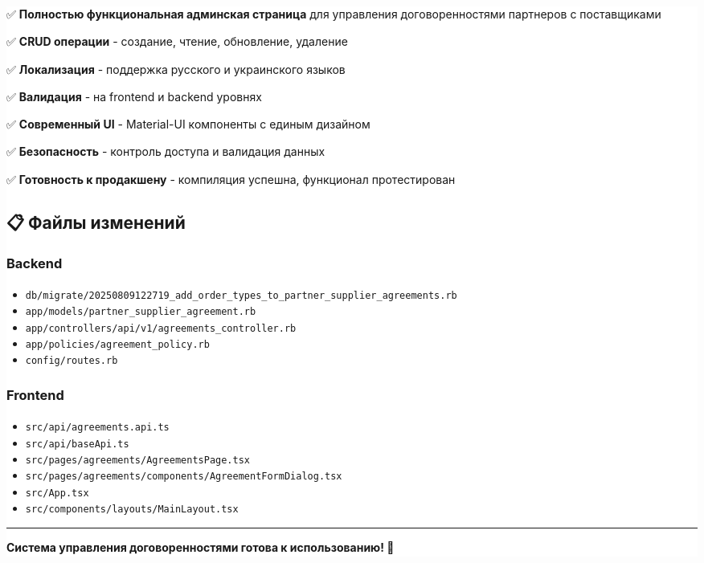 ✅ **Полностью функциональная админская страница** для управления договоренностями партнеров с поставщиками

✅ **CRUD операции** - создание, чтение, обновление, удаление

✅ **Локализация** - поддержка русского и украинского языков

✅ **Валидация** - на frontend и backend уровнях

✅ **Современный UI** - Material-UI компоненты с единым дизайном

✅ **Безопасность** - контроль доступа и валидация данных

✅ **Готовность к продакшену** - компиляция успешна, функционал протестирован

## 📋 Файлы изменений

### Backend
- `db/migrate/20250809122719_add_order_types_to_partner_supplier_agreements.rb`
- `app/models/partner_supplier_agreement.rb`
- `app/controllers/api/v1/agreements_controller.rb`
- `app/policies/agreement_policy.rb`
- `config/routes.rb`

### Frontend  
- `src/api/agreements.api.ts`
- `src/api/baseApi.ts`
- `src/pages/agreements/AgreementsPage.tsx`
- `src/pages/agreements/components/AgreementFormDialog.tsx`
- `src/App.tsx`
- `src/components/layouts/MainLayout.tsx`

---

**Система управления договоренностями готова к использованию! 🎉**
